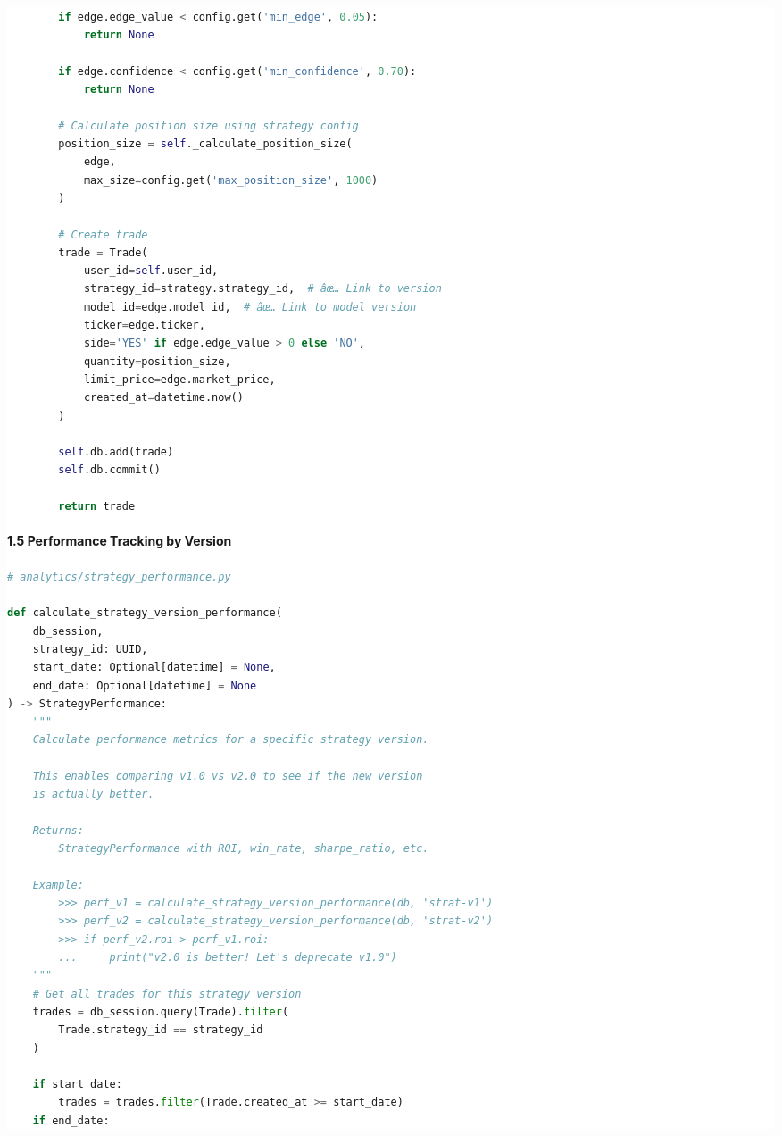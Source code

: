 ```python
        if edge.edge_value < config.get('min_edge', 0.05):
            return None
        
        if edge.confidence < config.get('min_confidence', 0.70):
            return None
        
        # Calculate position size using strategy config
        position_size = self._calculate_position_size(
            edge,
            max_size=config.get('max_position_size', 1000)
        )
        
        # Create trade
        trade = Trade(
            user_id=self.user_id,
            strategy_id=strategy.strategy_id,  # âœ… Link to version
            model_id=edge.model_id,  # âœ… Link to model version
            ticker=edge.ticker,
            side='YES' if edge.edge_value > 0 else 'NO',
            quantity=position_size,
            limit_price=edge.market_price,
            created_at=datetime.now()
        )
        
        self.db.add(trade)
        self.db.commit()
        
        return trade
```

#### 1.5 Performance Tracking by Version

```python
# analytics/strategy_performance.py

def calculate_strategy_version_performance(
    db_session,
    strategy_id: UUID,
    start_date: Optional[datetime] = None,
    end_date: Optional[datetime] = None
) -> StrategyPerformance:
    """
    Calculate performance metrics for a specific strategy version.
    
    This enables comparing v1.0 vs v2.0 to see if the new version
    is actually better.
    
    Returns:
        StrategyPerformance with ROI, win_rate, sharpe_ratio, etc.
        
    Example:
        >>> perf_v1 = calculate_strategy_version_performance(db, 'strat-v1')
        >>> perf_v2 = calculate_strategy_version_performance(db, 'strat-v2')
        >>> if perf_v2.roi > perf_v1.roi:
        ...     print("v2.0 is better! Let's deprecate v1.0")
    """
    # Get all trades for this strategy version
    trades = db_session.query(Trade).filter(
        Trade.strategy_id == strategy_id
    )
    
    if start_date:
        trades = trades.filter(Trade.created_at >= start_date)
    if end_date:
```